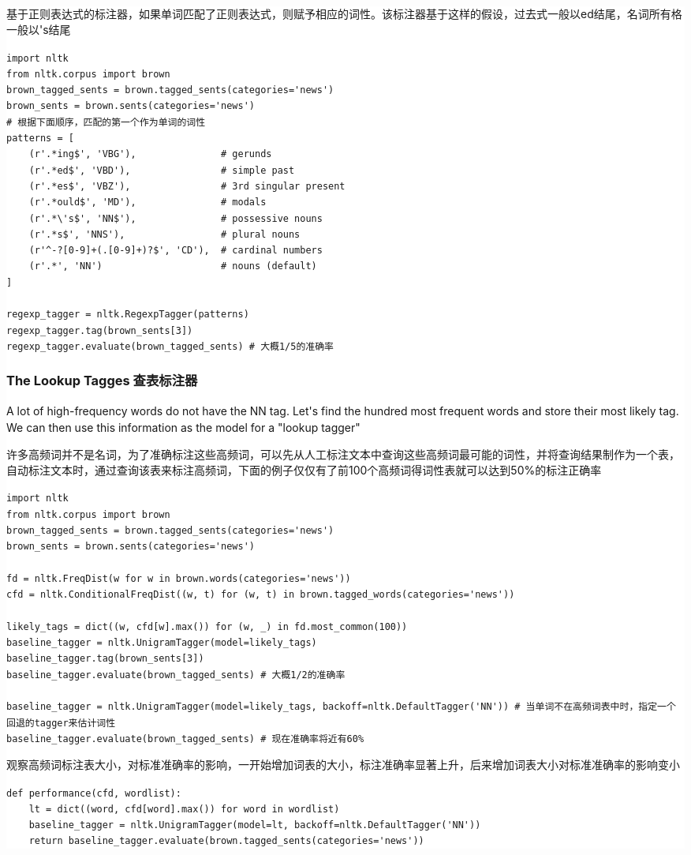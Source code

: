 基于正则表达式的标注器，如果单词匹配了正则表达式，则赋予相应的词性。该标注器基于这样的假设，过去式一般以ed结尾，名词所有格一般以's结尾

	import nltk
	from nltk.corpus import brown
	brown_tagged_sents = brown.tagged_sents(categories='news')
	brown_sents = brown.sents(categories='news')
	# 根据下面顺序，匹配的第一个作为单词的词性
	patterns = [
		(r'.*ing$', 'VBG'),               # gerunds
		(r'.*ed$', 'VBD'),                # simple past
		(r'.*es$', 'VBZ'),                # 3rd singular present
		(r'.*ould$', 'MD'),               # modals
		(r'.*\'s$', 'NN$'),               # possessive nouns
		(r'.*s$', 'NNS'),                 # plural nouns
		(r'^-?[0-9]+(.[0-9]+)?$', 'CD'),  # cardinal numbers
		(r'.*', 'NN')                     # nouns (default)
	]
	
	regexp_tagger = nltk.RegexpTagger(patterns)
	regexp_tagger.tag(brown_sents[3])
	regexp_tagger.evaluate(brown_tagged_sents) # 大概1/5的准确率

### The Lookup Tagges 查表标注器

A lot of high-frequency words do not have the NN tag. Let's find the hundred most frequent words and store their most likely tag. We can then use this information as the model for a "lookup tagger" 

许多高频词并不是名词，为了准确标注这些高频词，可以先从人工标注文本中查询这些高频词最可能的词性，并将查询结果制作为一个表，自动标注文本时，通过查询该表来标注高频词，下面的例子仅仅有了前100个高频词得词性表就可以达到50%的标注正确率

	import nltk
	from nltk.corpus import brown
	brown_tagged_sents = brown.tagged_sents(categories='news')
	brown_sents = brown.sents(categories='news')
	
	fd = nltk.FreqDist(w for w in brown.words(categories='news'))
	cfd = nltk.ConditionalFreqDist((w, t) for (w, t) in brown.tagged_words(categories='news'))
	
	likely_tags = dict((w, cfd[w].max()) for (w, _) in fd.most_common(100))
	baseline_tagger = nltk.UnigramTagger(model=likely_tags)
	baseline_tagger.tag(brown_sents[3])
	baseline_tagger.evaluate(brown_tagged_sents) # 大概1/2的准确率
	
	baseline_tagger = nltk.UnigramTagger(model=likely_tags, backoff=nltk.DefaultTagger('NN')) # 当单词不在高频词表中时，指定一个回退的tagger来估计词性
	baseline_tagger.evaluate(brown_tagged_sents) # 现在准确率将近有60%

观察高频词标注表大小，对标准准确率的影响，一开始增加词表的大小，标注准确率显著上升，后来增加词表大小对标准准确率的影响变小

	def performance(cfd, wordlist):
	    lt = dict((word, cfd[word].max()) for word in wordlist)
	    baseline_tagger = nltk.UnigramTagger(model=lt, backoff=nltk.DefaultTagger('NN'))
	    return baseline_tagger.evaluate(brown.tagged_sents(categories='news'))
	